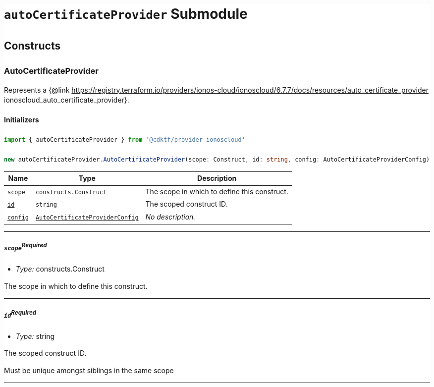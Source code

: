 # `autoCertificateProvider` Submodule <a name="`autoCertificateProvider` Submodule" id="@cdktf/provider-ionoscloud.autoCertificateProvider"></a>

## Constructs <a name="Constructs" id="Constructs"></a>

### AutoCertificateProvider <a name="AutoCertificateProvider" id="@cdktf/provider-ionoscloud.autoCertificateProvider.AutoCertificateProvider"></a>

Represents a {@link https://registry.terraform.io/providers/ionos-cloud/ionoscloud/6.7.7/docs/resources/auto_certificate_provider ionoscloud_auto_certificate_provider}.

#### Initializers <a name="Initializers" id="@cdktf/provider-ionoscloud.autoCertificateProvider.AutoCertificateProvider.Initializer"></a>

```typescript
import { autoCertificateProvider } from '@cdktf/provider-ionoscloud'

new autoCertificateProvider.AutoCertificateProvider(scope: Construct, id: string, config: AutoCertificateProviderConfig)
```

| **Name** | **Type** | **Description** |
| --- | --- | --- |
| <code><a href="#@cdktf/provider-ionoscloud.autoCertificateProvider.AutoCertificateProvider.Initializer.parameter.scope">scope</a></code> | <code>constructs.Construct</code> | The scope in which to define this construct. |
| <code><a href="#@cdktf/provider-ionoscloud.autoCertificateProvider.AutoCertificateProvider.Initializer.parameter.id">id</a></code> | <code>string</code> | The scoped construct ID. |
| <code><a href="#@cdktf/provider-ionoscloud.autoCertificateProvider.AutoCertificateProvider.Initializer.parameter.config">config</a></code> | <code><a href="#@cdktf/provider-ionoscloud.autoCertificateProvider.AutoCertificateProviderConfig">AutoCertificateProviderConfig</a></code> | *No description.* |

---

##### `scope`<sup>Required</sup> <a name="scope" id="@cdktf/provider-ionoscloud.autoCertificateProvider.AutoCertificateProvider.Initializer.parameter.scope"></a>

- *Type:* constructs.Construct

The scope in which to define this construct.

---

##### `id`<sup>Required</sup> <a name="id" id="@cdktf/provider-ionoscloud.autoCertificateProvider.AutoCertificateProvider.Initializer.parameter.id"></a>

- *Type:* string

The scoped construct ID.

Must be unique amongst siblings in the same scope

---
